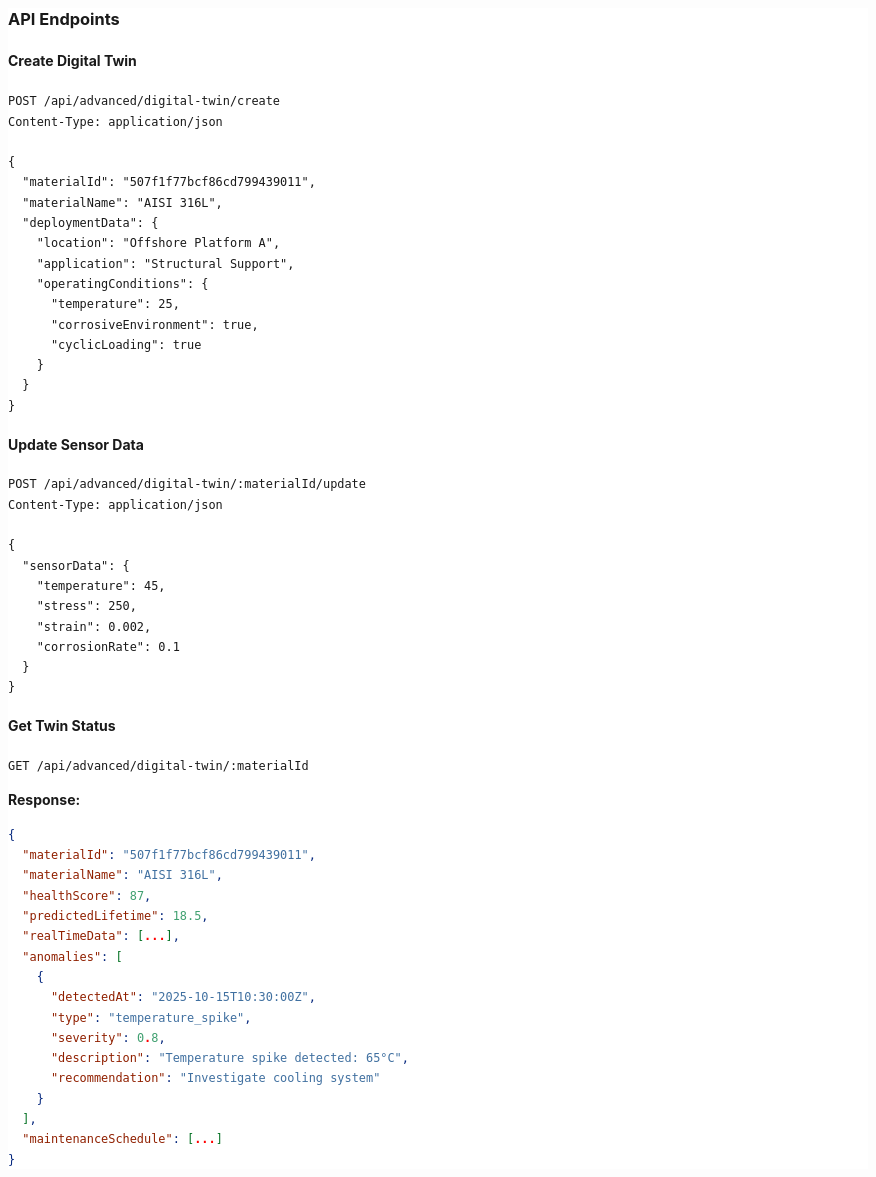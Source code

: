 ### API Endpoints

#### Create Digital Twin
```http
POST /api/advanced/digital-twin/create
Content-Type: application/json

{
  "materialId": "507f1f77bcf86cd799439011",
  "materialName": "AISI 316L",
  "deploymentData": {
    "location": "Offshore Platform A",
    "application": "Structural Support",
    "operatingConditions": {
      "temperature": 25,
      "corrosiveEnvironment": true,
      "cyclicLoading": true
    }
  }
}
```

#### Update Sensor Data
```http
POST /api/advanced/digital-twin/:materialId/update
Content-Type: application/json

{
  "sensorData": {
    "temperature": 45,
    "stress": 250,
    "strain": 0.002,
    "corrosionRate": 0.1
  }
}
```

#### Get Twin Status
```http
GET /api/advanced/digital-twin/:materialId
```

**Response:**
```json
{
  "materialId": "507f1f77bcf86cd799439011",
  "materialName": "AISI 316L",
  "healthScore": 87,
  "predictedLifetime": 18.5,
  "realTimeData": [...],
  "anomalies": [
    {
      "detectedAt": "2025-10-15T10:30:00Z",
      "type": "temperature_spike",
      "severity": 0.8,
      "description": "Temperature spike detected: 65°C",
      "recommendation": "Investigate cooling system"
    }
  ],
  "maintenanceSchedule": [...]
}
```
